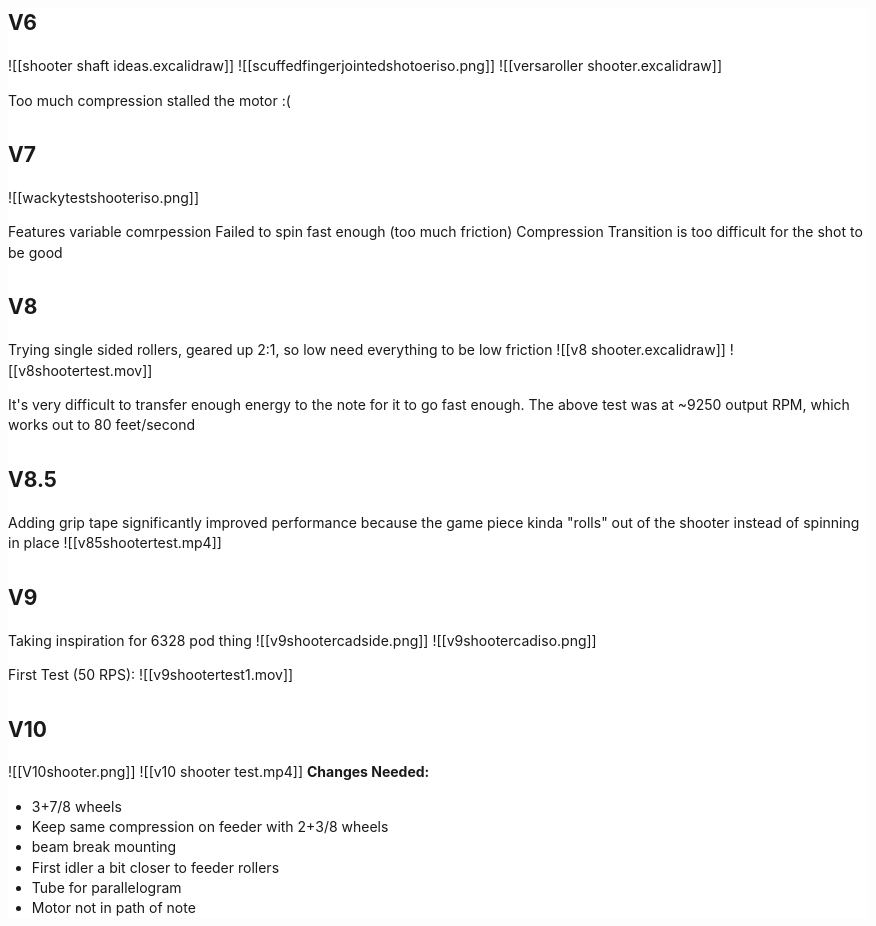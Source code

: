 ## V6
![[shooter shaft ideas.excalidraw]]
![[scuffedfingerjointedshotoeriso.png]]
![[versaroller shooter.excalidraw]]

Too much compression stalled the motor :(

## V7
![[wackytestshooteriso.png]]

Features variable comrpession
Failed to spin fast enough (too much friction)
Compression Transition is too difficult for the shot to be good


## V8
Trying single sided rollers, geared up 2:1, so low need everything to be low friction
![[v8 shooter.excalidraw]]
![[v8shootertest.mov]]

It's very difficult to transfer enough energy to the note for it to go fast enough. The above test was at ~9250 output RPM, which works out to 80 feet/second

## V8.5
Adding grip tape significantly improved performance because the game piece kinda "rolls" out of the shooter instead of spinning in place
![[v85shootertest.mp4]]

## V9
Taking inspiration for 6328 pod thing
![[v9shootercadside.png]]
![[v9shootercadiso.png]]

First Test (50 RPS):
![[v9shootertest1.mov]]

## V10

![[V10shooter.png]]
![[v10 shooter test.mp4]]
**Changes Needed:**
- 3+7/8 wheels
- Keep same compression on feeder with 2+3/8 wheels
- beam break mounting
- First idler a bit closer to feeder rollers
- Tube for parallelogram
- Motor not in path of note
